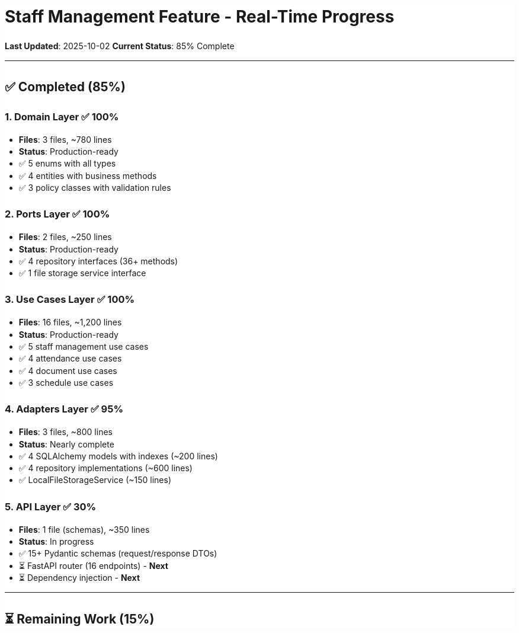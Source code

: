 # Staff Management Feature - Real-Time Progress

**Last Updated**: 2025-10-02
**Current Status**: 85% Complete

---

## ✅ Completed (85%)

### 1. Domain Layer ✅ 100%
- **Files**: 3 files, ~780 lines
- **Status**: Production-ready
- ✅ 5 enums with all types
- ✅ 4 entities with business methods
- ✅ 3 policy classes with validation rules

### 2. Ports Layer ✅ 100%
- **Files**: 2 files, ~250 lines
- **Status**: Production-ready
- ✅ 4 repository interfaces (36+ methods)
- ✅ 1 file storage service interface

### 3. Use Cases Layer ✅ 100%
- **Files**: 16 files, ~1,200 lines
- **Status**: Production-ready
- ✅ 5 staff management use cases
- ✅ 4 attendance use cases
- ✅ 4 document use cases
- ✅ 3 schedule use cases

### 4. Adapters Layer ✅ 95%
- **Files**: 3 files, ~800 lines
- **Status**: Nearly complete
- ✅ 4 SQLAlchemy models with indexes (~200 lines)
- ✅ 4 repository implementations (~600 lines)
- ✅ LocalFileStorageService (~150 lines)

### 5. API Layer ✅ 30%
- **Files**: 1 file (schemas), ~350 lines
- **Status**: In progress
- ✅ 15+ Pydantic schemas (request/response DTOs)
- ⏳ FastAPI router (16 endpoints) - **Next**
- ⏳ Dependency injection - **Next**

---

## ⏳ Remaining Work (15%)
